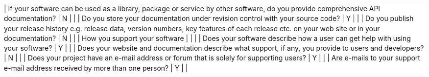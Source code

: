 | If your software can be used as a library, package or service by other software, do you provide comprehensive API documentation?                                                                                                                                                                                                                                                                   | N     |                                                                                                                                                                                                                                                                                                    |
| Do you store your documentation under revision control with your source code?                                                                                                                                                                                                                                                                                                                      | Y     |                                                                                                                                                                                                                                                                                                    |
| Do you publish your release history e.g. release data, version numbers, key features of each release etc. on your web site or in your documentation?                                                                                                                                                                                                                                               | N     |                                                                                                                                                                                                                                                                                                    |
| How you support your software                                                                                                                                                                                                                                                                                                                                                                      |       |                                                                                                                                                                                                                                                                                                    |
| Does your software describe how a user can get help with using your software?                                                                                                                                                                                                                                                                                                                      | Y     |                                                                                                                                                                                                                                                                                                    |
| Does your website and documentation describe what support, if any, you provide to users and developers?                                                                                                                                                                                                                                                                                            | N     |                                                                                                                                                                                                                                                                                                    |
| Does your project have an e-mail address or forum that is solely for supporting users?                                                                                                                                                                                                                                                                                                             | Y     |                                                                                                                                                                                                                                                                                                    |
| Are e-mails to your support e-mail address received by more than one person?                                                                                                                                                                                                                                                                                                                       | Y     |                                                                                                                                                                                                                                                                                                    |